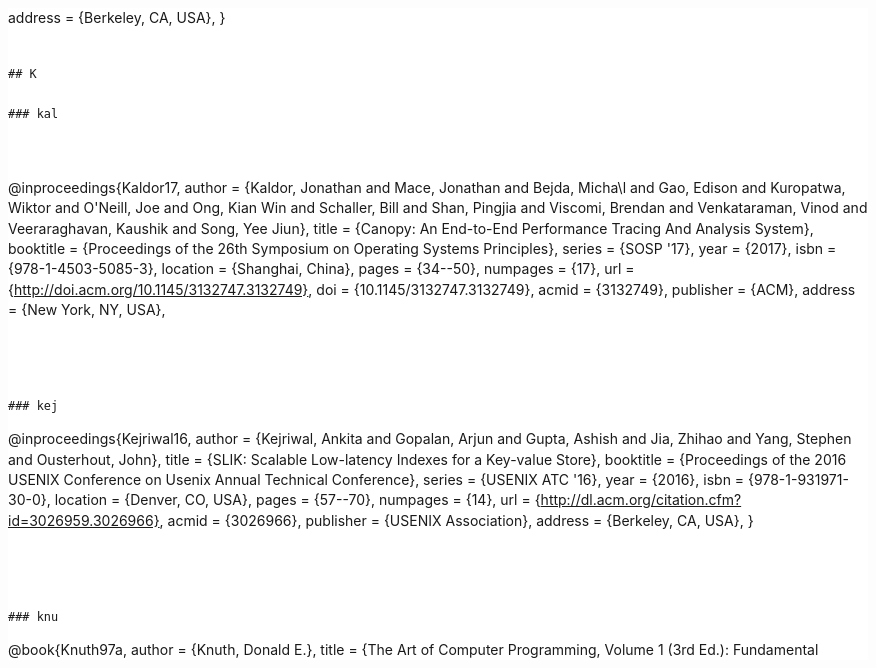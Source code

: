  address = {Berkeley, CA, USA},
 }
```

## K

### kal



```
@inproceedings{Kaldor17,
 author = {Kaldor, Jonathan and Mace, Jonathan and Bejda, Micha\l and 
     Gao, Edison and Kuropatwa, Wiktor and O'Neill, Joe and 
     Ong, Kian Win and Schaller, Bill and Shan, Pingjia and 
     Viscomi, Brendan and Venkataraman, Vinod and 
     Veeraraghavan, Kaushik and Song, Yee Jiun},
 title = {Canopy: An End-to-End Performance Tracing And Analysis System},
 booktitle = {Proceedings of the 26th Symposium on 
     Operating Systems Principles},
 series = {SOSP '17},
 year = {2017},
 isbn = {978-1-4503-5085-3},
 location = {Shanghai, China},
 pages = {34--50},
 numpages = {17},
 url = {http://doi.acm.org/10.1145/3132747.3132749},
 doi = {10.1145/3132747.3132749},
 acmid = {3132749},
 publisher = {ACM},
 address = {New York, NY, USA},
```



### kej

```
@inproceedings{Kejriwal16,
    author = {Kejriwal, Ankita and Gopalan, Arjun and Gupta, Ashish and 
        Jia, Zhihao and Yang, Stephen and Ousterhout, John},
    title = {SLIK: Scalable Low-latency Indexes for a Key-value Store},
    booktitle = {Proceedings of the 2016 USENIX Conference on 
        Usenix Annual Technical Conference},
    series = {USENIX ATC '16},
    year = {2016},
    isbn = {978-1-931971-30-0},
    location = {Denver, CO, USA},
    pages = {57--70},
    numpages = {14},
    url = {http://dl.acm.org/citation.cfm?id=3026959.3026966},
    acmid = {3026966},
    publisher = {USENIX Association},
    address = {Berkeley, CA, USA},
}
```



### knu

```
@book{Knuth97a,
 author = {Knuth, Donald E.},
 title = {The Art of Computer Programming, Volume 1 (3rd Ed.): Fundamental 
